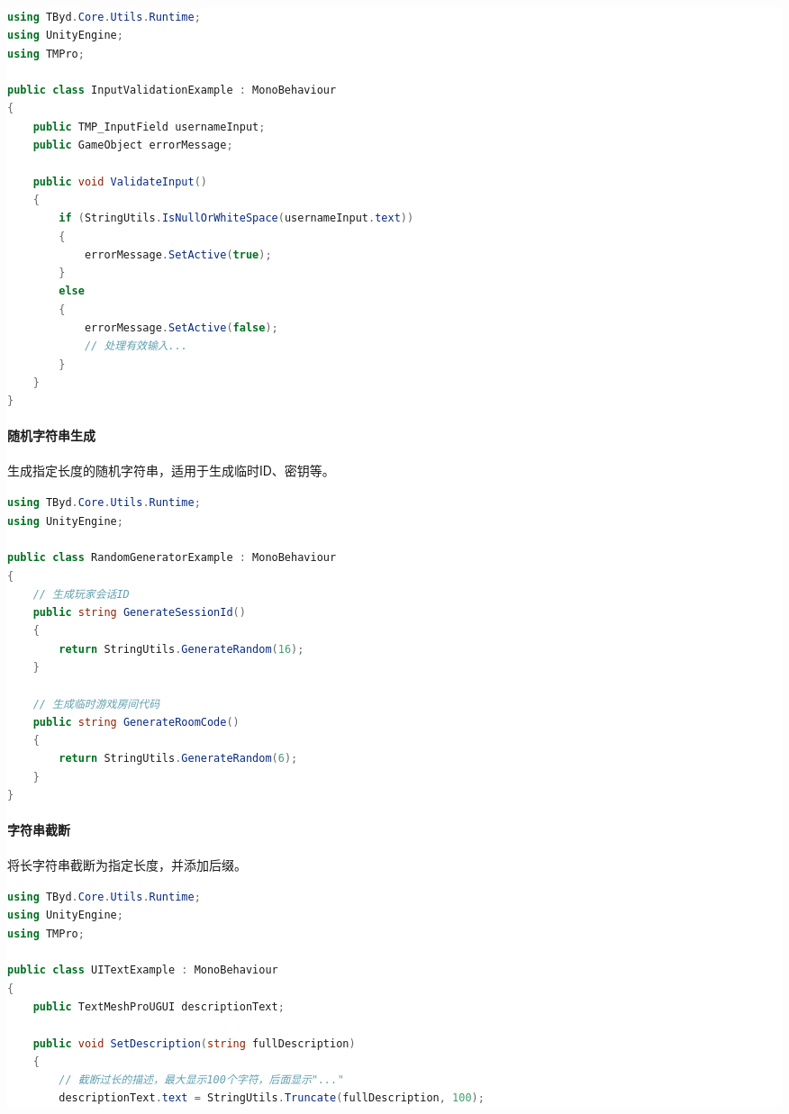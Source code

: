 ```csharp
using TByd.Core.Utils.Runtime;
using UnityEngine;
using TMPro;

public class InputValidationExample : MonoBehaviour
{
    public TMP_InputField usernameInput;
    public GameObject errorMessage;
    
    public void ValidateInput()
    {
        if (StringUtils.IsNullOrWhiteSpace(usernameInput.text))
        {
            errorMessage.SetActive(true);
        }
        else
        {
            errorMessage.SetActive(false);
            // 处理有效输入...
        }
    }
}
```

#### 随机字符串生成

生成指定长度的随机字符串，适用于生成临时ID、密钥等。

```csharp
using TByd.Core.Utils.Runtime;
using UnityEngine;

public class RandomGeneratorExample : MonoBehaviour
{
    // 生成玩家会话ID
    public string GenerateSessionId()
    {
        return StringUtils.GenerateRandom(16);
    }
    
    // 生成临时游戏房间代码
    public string GenerateRoomCode()
    {
        return StringUtils.GenerateRandom(6);
    }
}
```

#### 字符串截断

将长字符串截断为指定长度，并添加后缀。

```csharp
using TByd.Core.Utils.Runtime;
using UnityEngine;
using TMPro;

public class UITextExample : MonoBehaviour
{
    public TextMeshProUGUI descriptionText;
    
    public void SetDescription(string fullDescription)
    {
        // 截断过长的描述，最大显示100个字符，后面显示"..."
        descriptionText.text = StringUtils.Truncate(fullDescription, 100);
```